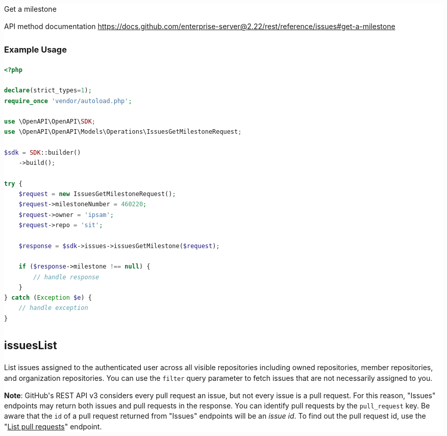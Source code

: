Get a milestone

API method documentation
<https://docs.github.com/enterprise-server@2.22/rest/reference/issues#get-a-milestone>

### Example Usage

```php
<?php

declare(strict_types=1);
require_once 'vendor/autoload.php';

use \OpenAPI\OpenAPI\SDK;
use \OpenAPI\OpenAPI\Models\Operations\IssuesGetMilestoneRequest;

$sdk = SDK::builder()
    ->build();

try {
    $request = new IssuesGetMilestoneRequest();
    $request->milestoneNumber = 460220;
    $request->owner = 'ipsam';
    $request->repo = 'sit';

    $response = $sdk->issues->issuesGetMilestone($request);

    if ($response->milestone !== null) {
        // handle response
    }
} catch (Exception $e) {
    // handle exception
}
```

## issuesList

List issues assigned to the authenticated user across all visible repositories including owned repositories, member
repositories, and organization repositories. You can use the `filter` query parameter to fetch issues that are not
necessarily assigned to you.


**Note**: GitHub's REST API v3 considers every pull request an issue, but not every issue is a pull request. For this
reason, "Issues" endpoints may return both issues and pull requests in the response. You can identify pull requests by
the `pull_request` key. Be aware that the `id` of a pull request returned from "Issues" endpoints will be an _issue id_. To find out the pull
request id, use the "[List pull requests](https://docs.github.com/enterprise-server@2.22/rest/reference/pulls#list-pull-requests)" endpoint.
